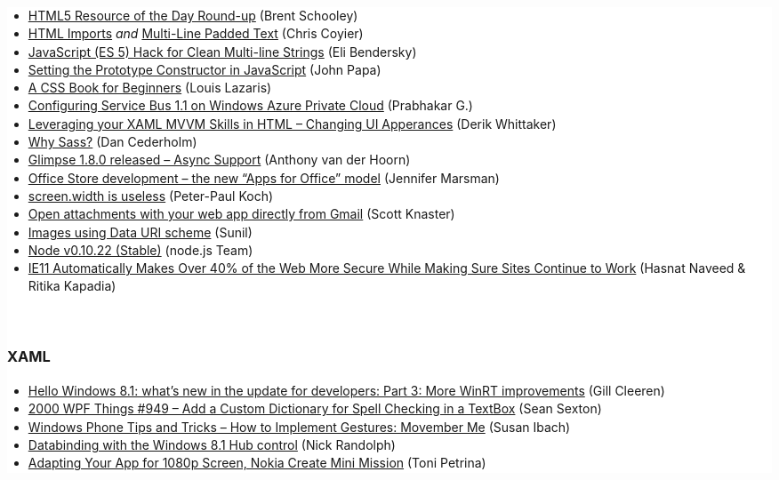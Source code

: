   * <a href="http://www.infragistics.com/community/blogs/brent_schooley/archive/2013/11/12/html5-resource-of-the-day-round-up.aspx" target="_blank">HTML5 Resource of the Day Round-up</a> (Brent Schooley)
  * <a href="http://www.html5rocks.com/en/tutorials/webcomponents/imports/" target="_blank">HTML Imports</a> _and_ <a href="http://css-tricks.com/multi-line-padded-text/" target="_blank">Multi-Line Padded Text</a> (Chris Coyier)
  * <a href="http://css.dzone.com/articles/javascript-es-5-hack-clean" target="_blank">JavaScript (ES 5) Hack for Clean Multi-line Strings</a> (Eli Bendersky)
  * <a href="http://feedproxy.google.com/~r/JohnPapa/~3/I2kSQaQL-d4/" target="_blank">Setting the Prototype Constructor in JavaScript</a> (John Papa)
  * <a href="http://www.impressivewebs.com/css-book-for-beginners/" target="_blank">A CSS Book for Beginners</a> (Louis Lazaris)
  * <a href="http://blogs.neudesic.com/post/2013/11/12/Configuring-Service-Bus-11-on-Windows-Azure-Private-Cloud.aspx" target="_blank">Configuring Service Bus 1.1 on Windows Azure Private Cloud</a> (Prabhakar G.)
  * <a href="http://feedproxy.google.com/~r/Devlicious/~3/LXKrkX9EDiI/leveraging-your-xaml-mvvm-skills-in-html-changing-ui-apperances.aspx" target="_blank">Leveraging your XAML MVVM Skills in HTML – Changing UI Apperances</a> (Derik Whittaker)
  * <a href="http://feedproxy.google.com/~r/alistapart/main/~3/rAF9dNEWeiQ/why-sass" target="_blank">Why Sass?</a> (Dan Cederholm)
  * <a href="http://feeds.getglimpse.com/~r/getglimpse/~3/kFjmIpObiSY/" target="_blank">Glimpse 1.8.0 released – Async Support</a> (Anthony van der Hoorn)
  * <a href="http://feedproxy.google.com/~r/JenniferMarsman/~3/FsrfeyxKo1w/office-store-development-the-new-apps-for-office-model.aspx" target="_blank">Office Store development – the new “Apps for Office” model</a> (Jennifer Marsman)
  * <a href="http://www.quirksmode.org/blog/archives/2013/11/screenwidth_is.html" target="_blank">screen.width is useless</a> (Peter-Paul Koch)
  * <a href="http://feedproxy.google.com/~r/GDBcode/~3/AW5GUdJybQU/open-attachments-with-your-web-app.html" target="_blank">Open attachments with your web app directly from Gmail</a> (Scott Knaster)
  * <a href="http://blogs.quovantis.com/sunil/2013/11/images-using-data-uri-scheme/?utm_source=rss&utm_medium=rss&utm_campaign=images-using-data-uri-scheme" target="_blank">Images using Data URI scheme</a> (Sunil)
  * <a href="http://blog.nodejs.org/2013/11/12/node-v0-10-22-stable/" target="_blank">Node v0.10.22 (Stable)</a> (node.js Team)
  * <a href="http://blogs.msdn.com/b/ie/archive/2013/11/12/ie11-automatically-makes-over-40-of-the-web-more-secure-while-making-sure-sites-continue-to-work.aspx" target="_blank">IE11 Automatically Makes Over 40% of the Web More Secure While Making Sure Sites Continue to Work</a> (Hasnat Naveed & Ritika Kapadia)

&nbsp;

### <a name="silverlight"></a>XAML

  * <a href="http://feedproxy.google.com/~r/silverlightshow/~3/TjK6z91wZpk/Hello-Windows-8.1-what-s-new-in-the-update-for-developers-Part-3-More-WinRT-improvements.aspx" target="_blank">Hello Windows 8.1: what&#8217;s new in the update for developers: Part 3: More WinRT improvements</a> (Gill Cleeren)
  * <a href="http://wpf.2000things.com/2013/11/13/949-add-a-custom-dictionary-for-spell-checking-in-a-textbox/" target="_blank">2000 WPF Things #949 – Add a Custom Dictionary for Spell Checking in a TextBox</a> (Sean Sexton)
  * <a href="http://blogs.msdn.com/b/cdnstudents/archive/2013/11/12/windows-phone-tips-and-tricks-how-to-implement-gestures-movember-me.aspx" target="_blank">Windows Phone Tips and Tricks – How to Implement Gestures: Movember Me</a> (Susan Ibach)
  * <a href="http://feedproxy.google.com/~r/NicksNetTravels/~3/RQRv-C5oIXU/post.aspx" target="_blank">Databinding with the Windows 8.1 Hub control</a> (Nick Randolph)
  * <a href="http://feeds.dzone.com/~r/zones/dotnet/~3/CfcAsavtSuE/adapting-your-app-1080p-screen" target="_blank">Adapting Your App for 1080p Screen, Nokia Create Mini Mission</a> (Toni Petrina)
